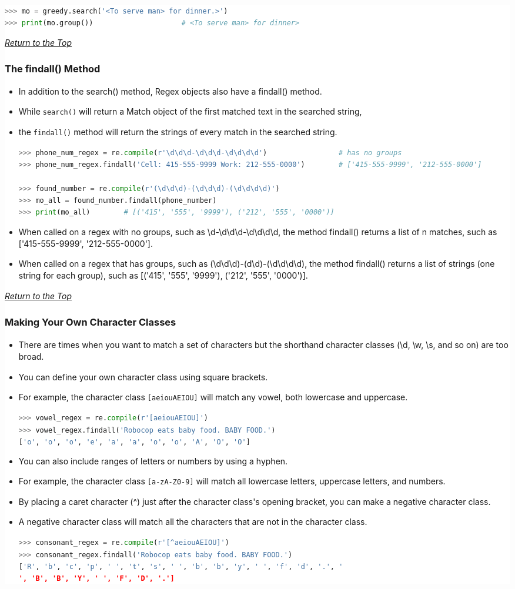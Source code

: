   ```python
  >>> mo = greedy.search('<To serve man> for dinner.>')
  >>> print(mo.group())                     # <To serve man> for dinner>
  ```

[*Return to the Top*](#table-of-content)

### The findall() Method

- In addition to the search() method, Regex objects also have a findall() method. 
- While `search()` will return a Match object of the first matched text in the searched string, 
- the `findall()` method will return the strings of every match in the searched string.

  ```python
  >>> phone_num_regex = re.compile(r'\d\d\d-\d\d\d-\d\d\d\d')                 # has no groups
  >>> phone_num_regex.findall('Cell: 415-555-9999 Work: 212-555-0000')        # ['415-555-9999', '212-555-0000']
  
  >>> found_number = re.compile(r'(\d\d\d)-(\d\d\d)-(\d\d\d\d)')
  >>> mo_all = found_number.findall(phone_number)
  >>> print(mo_all)        # [('415', '555', '9999'), ('212', '555', '0000')]
  ```

- When called on a regex with no groups, such as \d-\d\d\d-\d\d\d\d, the method findall() returns a list of n matches, such as ['415-555-9999', '212-555-0000'].

- When called on a regex that has groups, such as (\d\d\d)-(d\d)-(\d\d\d\d), the method findall() returns a list of strings (one string for each group), such as [('415', '555', '9999'), ('212', '555', '0000')].

[*Return to the Top*](#table-of-content)

### Making Your Own Character Classes

- There are times when you want to match a set of characters but the shorthand character classes (\d, \w, \s, and so on) are too broad. 
- You can define your own character class using square brackets. 
- For example, the character class `[aeiouAEIOU]` will match any vowel, both lowercase and uppercase.

  ```python
  >>> vowel_regex = re.compile(r'[aeiouAEIOU]')
  >>> vowel_regex.findall('Robocop eats baby food. BABY FOOD.')
  ['o', 'o', 'o', 'e', 'a', 'a', 'o', 'o', 'A', 'O', 'O']
  ```

- You can also include ranges of letters or numbers by using a hyphen. 
- For example, the character class `[a-zA-Z0-9]` will match all lowercase letters, uppercase letters, and numbers.

- By placing a caret character (^) just after the character class's opening bracket, you can make a negative character class. 
- A negative character class will match all the characters that are not in the character class. 

  ```python
  >>> consonant_regex = re.compile(r'[^aeiouAEIOU]')
  >>> consonant_regex.findall('Robocop eats baby food. BABY FOOD.')
  ['R', 'b', 'c', 'p', ' ', 't', 's', ' ', 'b', 'b', 'y', ' ', 'f', 'd', '.', '
  ', 'B', 'B', 'Y', ' ', 'F', 'D', '.']
  ```
